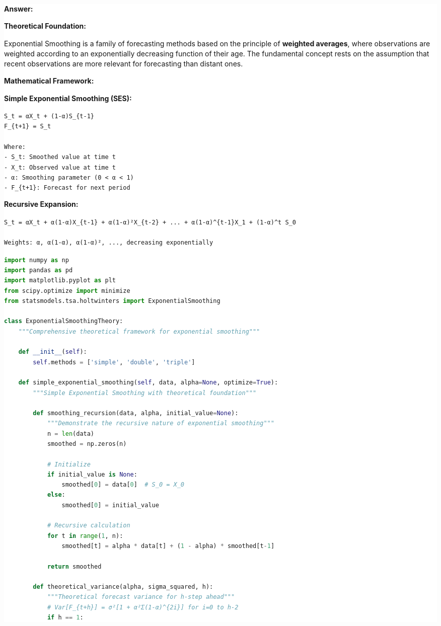 **Answer:**

**Theoretical Foundation:**

Exponential Smoothing is a family of forecasting methods based on the principle of **weighted averages**, where observations are weighted according to an exponentially decreasing function of their age. The fundamental concept rests on the assumption that recent observations are more relevant for forecasting than distant ones.

**Mathematical Framework:**

**Simple Exponential Smoothing (SES):**
```
S_t = αX_t + (1-α)S_{t-1}
F_{t+1} = S_t

Where:
- S_t: Smoothed value at time t
- X_t: Observed value at time t  
- α: Smoothing parameter (0 < α < 1)
- F_{t+1}: Forecast for next period
```

**Recursive Expansion:**
```
S_t = αX_t + α(1-α)X_{t-1} + α(1-α)²X_{t-2} + ... + α(1-α)^{t-1}X_1 + (1-α)^t S_0

Weights: α, α(1-α), α(1-α)², ..., decreasing exponentially
```

```python
import numpy as np
import pandas as pd
import matplotlib.pyplot as plt
from scipy.optimize import minimize
from statsmodels.tsa.holtwinters import ExponentialSmoothing

class ExponentialSmoothingTheory:
    """Comprehensive theoretical framework for exponential smoothing"""
    
    def __init__(self):
        self.methods = ['simple', 'double', 'triple']
    
    def simple_exponential_smoothing(self, data, alpha=None, optimize=True):
        """Simple Exponential Smoothing with theoretical foundation"""
        
        def smoothing_recursion(data, alpha, initial_value=None):
            """Demonstrate the recursive nature of exponential smoothing"""
            n = len(data)
            smoothed = np.zeros(n)
            
            # Initialize
            if initial_value is None:
                smoothed[0] = data[0]  # S_0 = X_0
            else:
                smoothed[0] = initial_value
            
            # Recursive calculation
            for t in range(1, n):
                smoothed[t] = alpha * data[t] + (1 - alpha) * smoothed[t-1]
            
            return smoothed
        
        def theoretical_variance(alpha, sigma_squared, h):
            """Theoretical forecast variance for h-step ahead"""
            # Var[F_{t+h}] = σ²[1 + α²Σ(1-α)^{2i}] for i=0 to h-2
            if h == 1:
```